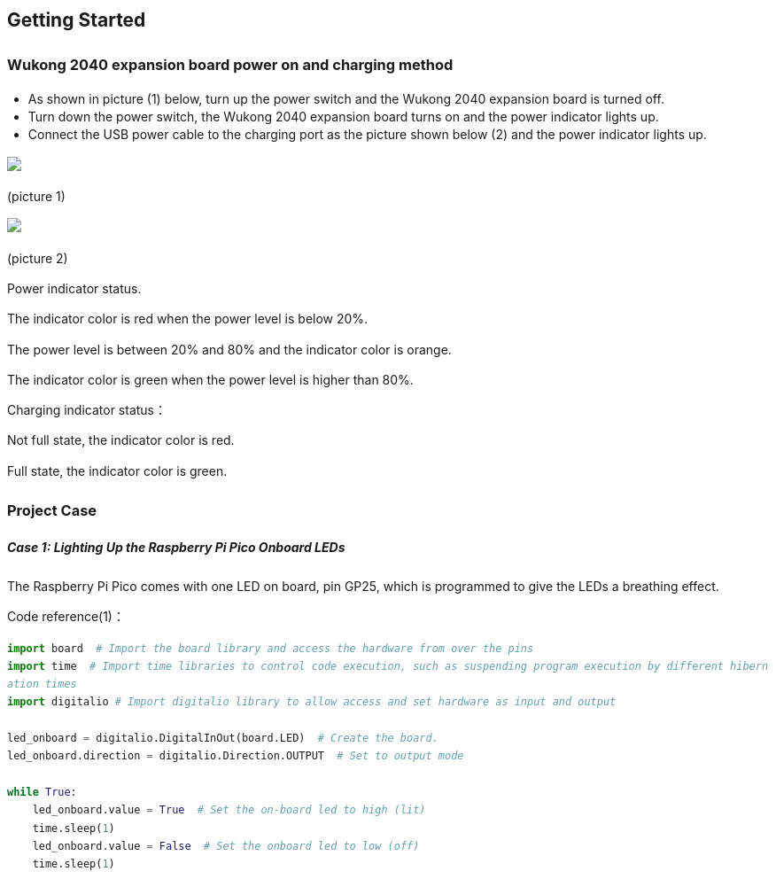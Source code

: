 ## Getting Started

### Wukong 2040 expansion board power on and charging method

* As shown in picture (1) below, turn up the power switch and the Wukong 2040 expansion board is turned off.
* Turn down the power switch, the Wukong 2040 expansion board turns on and the power indicator lights up.
* Connect the USB power cable to the charging port as the picture shown below (2) and the power indicator lights up.

![](https://wiki-media-ef.oss-cn-hongkong.aliyuncs.com/i18n/en/docusaurus-plugin-content-docs/current/pico/extension-module/images/wukong2040_11.png)

(picture 1)



![](https://wiki-media-ef.oss-cn-hongkong.aliyuncs.com/i18n/en/docusaurus-plugin-content-docs/current/pico/extension-module/images/wukong2040_12.png)

(picture 2)



Power indicator status.

The indicator color is red when the power level is below 20%.

The power level is between 20% and 80% and the indicator color is orange.

The indicator color is green when the power level is higher than 80%.



Charging indicator status：

Not full state, the indicator color is red.

Full state, the indicator color is green.

### Project Case

##### Case 1: Lighting Up the Raspberry Pi Pico Onboard LEDs

The Raspberry Pi Pico comes with one LED on board, pin GP25, which is programmed to give the LEDs a breathing effect.

Code reference(1)：

```python
import board  # Import the board library and access the hardware from over the pins
import time  # Import time libraries to control code execution, such as suspending program execution by different hibernation times
import digitalio # Import digitalio library to allow access and set hardware as input and output

led_onboard = digitalio.DigitalInOut(board.LED)  # Create the board.
led_onboard.direction = digitalio.Direction.OUTPUT  # Set to output mode

while True:
    led_onboard.value = True  # Set the on-board led to high (lit)
    time.sleep(1)
    led_onboard.value = False  # Set the onboard led to low (off)
    time.sleep(1)
```
